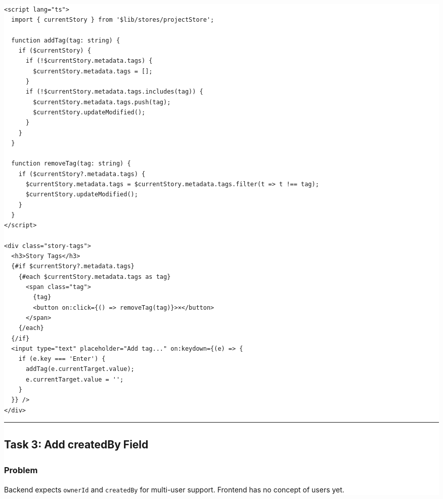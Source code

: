 ```svelte
<script lang="ts">
  import { currentStory } from '$lib/stores/projectStore';

  function addTag(tag: string) {
    if ($currentStory) {
      if (!$currentStory.metadata.tags) {
        $currentStory.metadata.tags = [];
      }
      if (!$currentStory.metadata.tags.includes(tag)) {
        $currentStory.metadata.tags.push(tag);
        $currentStory.updateModified();
      }
    }
  }

  function removeTag(tag: string) {
    if ($currentStory?.metadata.tags) {
      $currentStory.metadata.tags = $currentStory.metadata.tags.filter(t => t !== tag);
      $currentStory.updateModified();
    }
  }
</script>

<div class="story-tags">
  <h3>Story Tags</h3>
  {#if $currentStory?.metadata.tags}
    {#each $currentStory.metadata.tags as tag}
      <span class="tag">
        {tag}
        <button on:click={() => removeTag(tag)}>×</button>
      </span>
    {/each}
  {/if}
  <input type="text" placeholder="Add tag..." on:keydown={(e) => {
    if (e.key === 'Enter') {
      addTag(e.currentTarget.value);
      e.currentTarget.value = '';
    }
  }} />
</div>
```

---

## Task 3: Add createdBy Field

### Problem
Backend expects `ownerId` and `createdBy` for multi-user support. Frontend has no concept of users yet.
